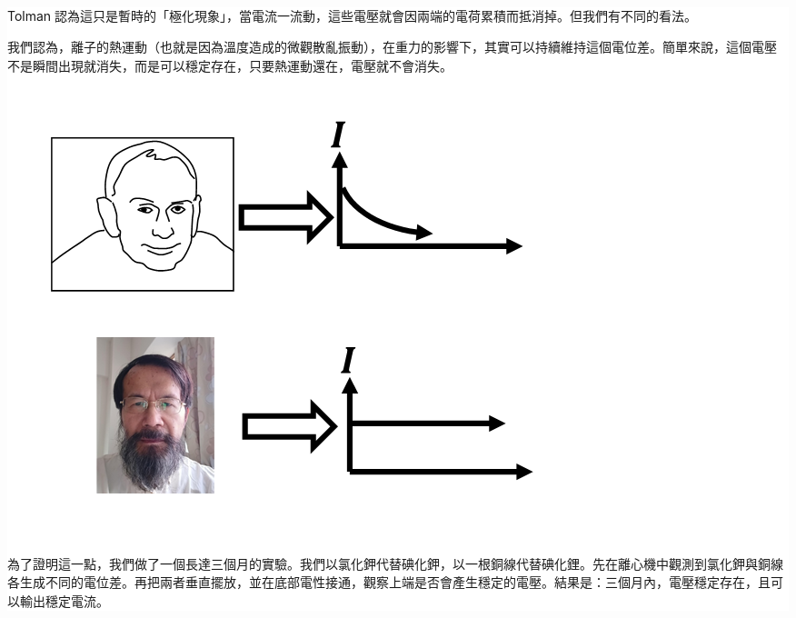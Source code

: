 Tolman 認為這只是暫時的「極化現象」，當電流一流動，這些電壓就會因兩端的電荷累積而抵消掉。但我們有不同的看法。

我們認為，離子的熱運動（也就是因為溫度造成的微觀散亂振動），在重力的影響下，其實可以持續維持這個電位差。簡單來說，這個電壓不是瞬間出現就消失，而是可以穩定存在，只要熱運動還在，電壓就不會消失。

![](../images/005-tolman-vs-kuo-tso-chen-on-whether-current-is-continuous.webp)

為了證明這一點，我們做了一個長達三個月的實驗。我們以氯化鉀代替碘化鉀，以一根銅線代替碘化鋰。先在離心機中觀測到氯化鉀與銅線各生成不同的電位差。再把兩者垂直擺放，並在底部電性接通，觀察上端是否會產生穩定的電壓。結果是：三個月內，電壓穩定存在，且可以輸出穩定電流。
